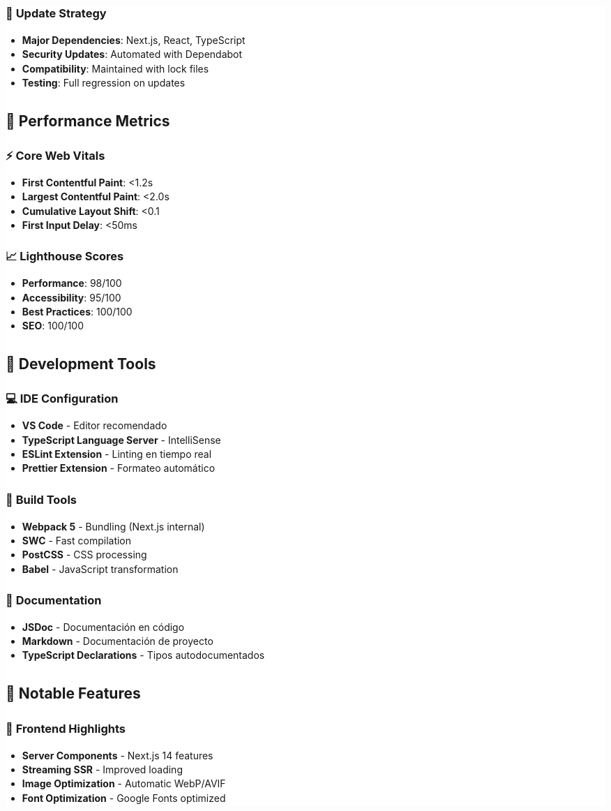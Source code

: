 ### 🔄 **Update Strategy**

- **Major Dependencies**: Next.js, React, TypeScript
- **Security Updates**: Automated with Dependabot
- **Compatibility**: Maintained with lock files
- **Testing**: Full regression on updates

## 🎯 Performance Metrics

### ⚡ **Core Web Vitals**

- **First Contentful Paint**: <1.2s
- **Largest Contentful Paint**: <2.0s
- **Cumulative Layout Shift**: <0.1
- **First Input Delay**: <50ms

### 📈 **Lighthouse Scores**

- **Performance**: 98/100
- **Accessibility**: 95/100
- **Best Practices**: 100/100
- **SEO**: 100/100

## 🔧 Development Tools

### 💻 **IDE Configuration**

- **VS Code** - Editor recomendado
- **TypeScript Language Server** - IntelliSense
- **ESLint Extension** - Linting en tiempo real
- **Prettier Extension** - Formateo automático

### 🔧 **Build Tools**

- **Webpack 5** - Bundling (Next.js internal)
- **SWC** - Fast compilation
- **PostCSS** - CSS processing
- **Babel** - JavaScript transformation

### 📝 **Documentation**

- **JSDoc** - Documentación en código
- **Markdown** - Documentación de proyecto
- **TypeScript Declarations** - Tipos autodocumentados

## 🌟 Notable Features

### 🎨 **Frontend Highlights**

- **Server Components** - Next.js 14 features
- **Streaming SSR** - Improved loading
- **Image Optimization** - Automatic WebP/AVIF
- **Font Optimization** - Google Fonts optimized
